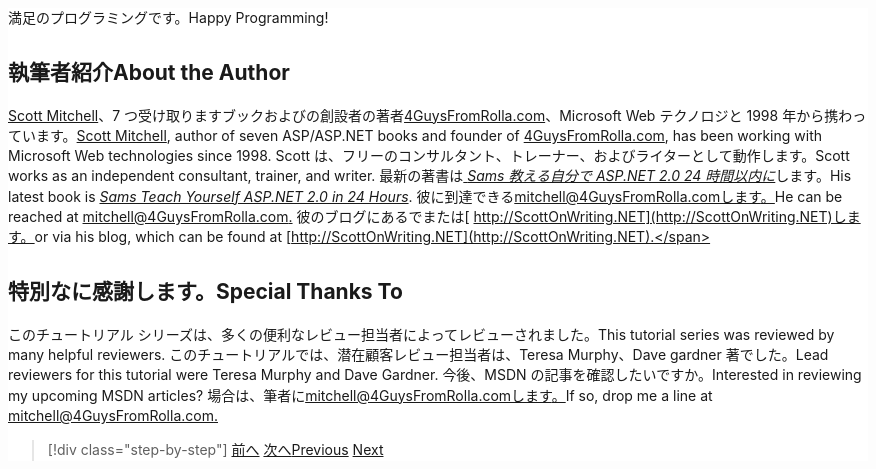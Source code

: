 <span data-ttu-id="7f4e7-265">満足のプログラミングです。</span><span class="sxs-lookup"><span data-stu-id="7f4e7-265">Happy Programming!</span></span>

## <a name="about-the-author"></a><span data-ttu-id="7f4e7-266">執筆者紹介</span><span class="sxs-lookup"><span data-stu-id="7f4e7-266">About the Author</span></span>

<span data-ttu-id="7f4e7-267">[Scott Mitchell](http://www.4guysfromrolla.com/ScottMitchell.shtml)、7 つ受け取りますブックおよびの創設者の著者[4GuysFromRolla.com](http://www.4guysfromrolla.com)、Microsoft Web テクノロジと 1998 年から携わっています。</span><span class="sxs-lookup"><span data-stu-id="7f4e7-267">[Scott Mitchell](http://www.4guysfromrolla.com/ScottMitchell.shtml), author of seven ASP/ASP.NET books and founder of [4GuysFromRolla.com](http://www.4guysfromrolla.com), has been working with Microsoft Web technologies since 1998.</span></span> <span data-ttu-id="7f4e7-268">Scott は、フリーのコンサルタント、トレーナー、およびライターとして動作します。</span><span class="sxs-lookup"><span data-stu-id="7f4e7-268">Scott works as an independent consultant, trainer, and writer.</span></span> <span data-ttu-id="7f4e7-269">最新の著書は[ *Sams 教える自分で ASP.NET 2.0 24 時間以内に*](https://www.amazon.com/exec/obidos/ASIN/0672327384/4guysfromrollaco)します。</span><span class="sxs-lookup"><span data-stu-id="7f4e7-269">His latest book is [*Sams Teach Yourself ASP.NET 2.0 in 24 Hours*](https://www.amazon.com/exec/obidos/ASIN/0672327384/4guysfromrollaco).</span></span> <span data-ttu-id="7f4e7-270">彼に到達できる[mitchell@4GuysFromRolla.comします。](mailto:mitchell@4GuysFromRolla.com)</span><span class="sxs-lookup"><span data-stu-id="7f4e7-270">He can be reached at [mitchell@4GuysFromRolla.com.](mailto:mitchell@4GuysFromRolla.com)</span></span> <span data-ttu-id="7f4e7-271">彼のブログにあるでまたは[ http://ScottOnWriting.NET](http://ScottOnWriting.NET)します。</span><span class="sxs-lookup"><span data-stu-id="7f4e7-271">or via his blog, which can be found at [http://ScottOnWriting.NET](http://ScottOnWriting.NET).</span></span>

## <a name="special-thanks-to"></a><span data-ttu-id="7f4e7-272">特別なに感謝します。</span><span class="sxs-lookup"><span data-stu-id="7f4e7-272">Special Thanks To</span></span>

<span data-ttu-id="7f4e7-273">このチュートリアル シリーズは、多くの便利なレビュー担当者によってレビューされました。</span><span class="sxs-lookup"><span data-stu-id="7f4e7-273">This tutorial series was reviewed by many helpful reviewers.</span></span> <span data-ttu-id="7f4e7-274">このチュートリアルでは、潜在顧客レビュー担当者は、Teresa Murphy、Dave gardner 著でした。</span><span class="sxs-lookup"><span data-stu-id="7f4e7-274">Lead reviewers for this tutorial were Teresa Murphy and Dave Gardner.</span></span> <span data-ttu-id="7f4e7-275">今後、MSDN の記事を確認したいですか。</span><span class="sxs-lookup"><span data-stu-id="7f4e7-275">Interested in reviewing my upcoming MSDN articles?</span></span> <span data-ttu-id="7f4e7-276">場合は、筆者に[mitchell@4GuysFromRolla.comします。](mailto:mitchell@4GuysFromRolla.com)</span><span class="sxs-lookup"><span data-stu-id="7f4e7-276">If so, drop me a line at [mitchell@4GuysFromRolla.com.](mailto:mitchell@4GuysFromRolla.com)</span></span>

> [!div class="step-by-step"]
> <span data-ttu-id="7f4e7-277">[前へ](uploading-files-cs.md)
> [次へ](including-a-file-upload-option-when-adding-a-new-record-cs.md)</span><span class="sxs-lookup"><span data-stu-id="7f4e7-277">[Previous](uploading-files-cs.md)
[Next](including-a-file-upload-option-when-adding-a-new-record-cs.md)</span></span>
